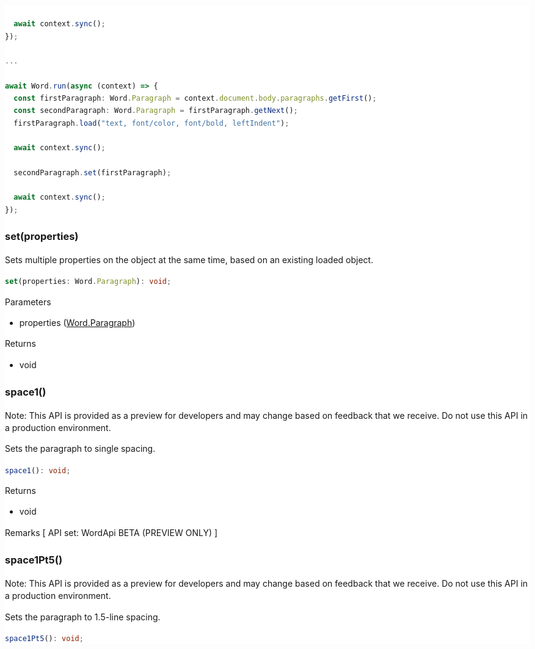 ```typescript

  await context.sync();
});

...

await Word.run(async (context) => {
  const firstParagraph: Word.Paragraph = context.document.body.paragraphs.getFirst();
  const secondParagraph: Word.Paragraph = firstParagraph.getNext();
  firstParagraph.load("text, font/color, font/bold, leftIndent");

  await context.sync();

  secondParagraph.set(firstParagraph);

  await context.sync();
});
```

### set(properties)
Sets multiple properties on the object at the same time, based on an existing loaded object.

```typescript
set(properties: Word.Paragraph): void;
```

Parameters
- properties ([Word.Paragraph](/en-us/javascript/api/word/word.paragraph))

Returns
- void

### space1()
Note: This API is provided as a preview for developers and may change based on feedback that we receive. Do not use this API in a production environment.

Sets the paragraph to single spacing.

```typescript
space1(): void;
```

Returns
- void

Remarks
[ API set: WordApi BETA (PREVIEW ONLY) ]

### space1Pt5()
Note: This API is provided as a preview for developers and may change based on feedback that we receive. Do not use this API in a production environment.

Sets the paragraph to 1.5-line spacing.

```typescript
space1Pt5(): void;
```
